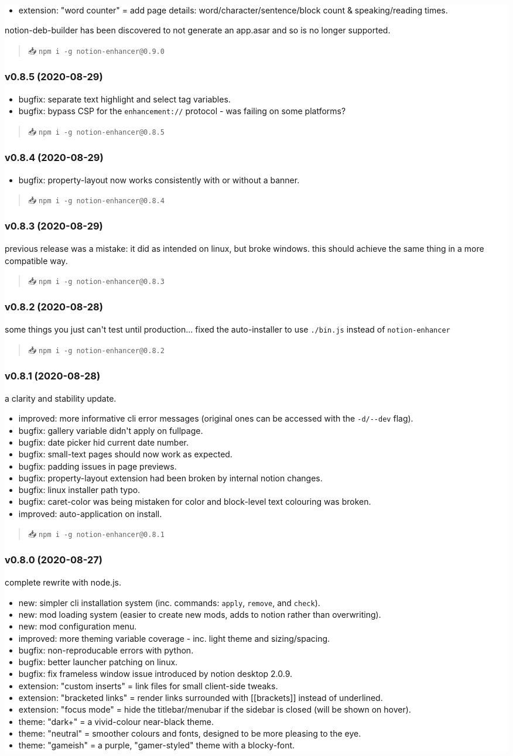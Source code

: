 - extension: "word counter" = add page details: word/character/sentence/block count & speaking/reading times.

notion-deb-builder has been discovered to not generate an app.asar and so is no longer supported.

> 📥 `npm i -g notion-enhancer@0.9.0`

### v0.8.5 (2020-08-29)

- bugfix: separate text highlight and select tag variables.
- bugfix: bypass CSP for the `enhancement://` protocol - was failing on some platforms?

> 📥 `npm i -g notion-enhancer@0.8.5`

### v0.8.4 (2020-08-29)

- bugfix: property-layout now works consistently with or without a banner.

> 📥 `npm i -g notion-enhancer@0.8.4`

### v0.8.3 (2020-08-29)

previous release was a mistake: it did as intended on linux, but broke windows.
this should achieve the same thing in a more compatible way.

> 📥 `npm i -g notion-enhancer@0.8.3`

### v0.8.2 (2020-08-28)

some things you just can't test until production... fixed the auto-installer
to use `./bin.js` instead of `notion-enhancer`

> 📥 `npm i -g notion-enhancer@0.8.2`

### v0.8.1 (2020-08-28)

a clarity and stability update.

- improved: more informative cli error messages (original ones can be accessed with the `-d/--dev` flag).
- bugfix: gallery variable didn't apply on fullpage.
- bugfix: date picker hid current date number.
- bugfix: small-text pages should now work as expected.
- bugfix: padding issues in page previews.
- bugfix: property-layout extension had been broken by internal notion changes.
- bugfix: linux installer path typo.
- bugfix: caret-color was being mistaken for color and block-level text colouring was broken.
- improved: auto-application on install.

> 📥 `npm i -g notion-enhancer@0.8.1`

### v0.8.0 (2020-08-27)

complete rewrite with node.js.

- new: simpler cli installation system (inc. commands: `apply`, `remove`, and `check`).
- new: mod loading system (easier to create new mods, adds to notion rather than overwriting).
- new: mod configuration menu.
- improved: more theming variable coverage - inc. light theme and sizing/spacing.
- bugfix: non-reproducable errors with python.
- bugfix: better launcher patching on linux.
- bugfix: fix frameless window issue introduced by notion desktop 2.0.9.
- extension: "custom inserts" = link files for small client-side tweaks.
- extension: "bracketed links" = render links surrounded with \[\[brackets]] instead of underlined.
- extension: "focus mode" = hide the titlebar/menubar if the sidebar is closed (will be shown on hover).
- theme: "dark+" = a vivid-colour near-black theme.
- theme: "neutral" = smoother colours and fonts, designed to be more pleasing to the eye.
- theme: "gameish" = a purple, "gamer-styled" theme with a blocky-font.